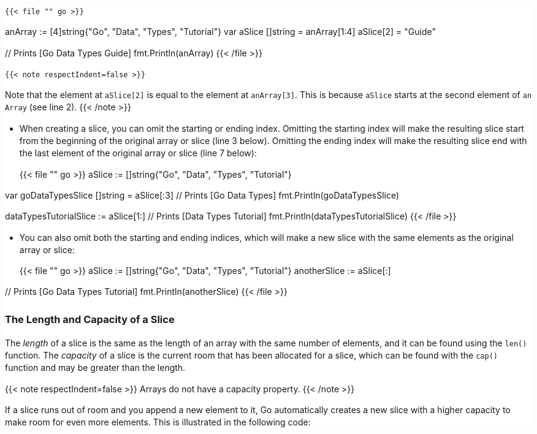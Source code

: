     {{< file "" go >}}
anArray := [4]string{"Go", "Data", "Types", "Tutorial"}
var aSlice []string = anArray[1:4]
aSlice[2] = "Guide"

// Prints [Go Data Types Guide]
fmt.Println(anArray)
{{< /file >}}

    {{< note respectIndent=false >}}
Note that the element at `aSlice[2]` is equal to the element at `anArray[3]`. This is because `aSlice` starts at the second element of `anArray` (see line 2).
{{< /note >}}

-   When creating a slice, you can omit the starting or ending index. Omitting the starting index will make the resulting slice start from the beginning of the original array or slice (line 3 below). Omitting the ending index will make the resulting slice end with the last element of the original array or slice (line 7 below):

    {{< file "" go >}}
aSlice := []string{"Go", "Data", "Types", "Tutorial"}

var goDataTypesSlice []string = aSlice[:3]
// Prints [Go Data Types]
fmt.Println(goDataTypesSlice)

dataTypesTutorialSlice := aSlice[1:]
// Prints [Data Types Tutorial]
fmt.Println(dataTypesTutorialSlice)
{{< /file >}}

-   You can also omit both the starting and ending indices, which will make a new slice with the same elements as the original array or slice:

    {{< file "" go >}}
aSlice := []string{"Go", "Data", "Types", "Tutorial"}
anotherSlice := aSlice[:]

// Prints [Go Data Types Tutorial]
fmt.Println(anotherSlice)
{{< /file >}}


### The Length and Capacity of a Slice

The *length* of a slice is the same as the length of an array with the same number of elements, and it can be found using the `len()` function. The *capacity* of a slice is the current room that has been allocated for a slice, which can be found with the `cap()` function and may be greater than the length.

{{< note respectIndent=false >}}
Arrays do not have a capacity property.
{{< /note >}}

If a slice runs out of room and you append a new element to it, Go automatically creates a new slice with a higher capacity to make room for even more elements. This is illustrated in the following code:

